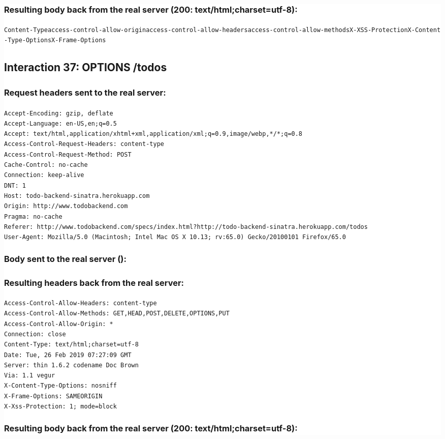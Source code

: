 ### Resulting body back from the real server (200: text/html;charset=utf-8):

```
Content-Typeaccess-control-allow-originaccess-control-allow-headersaccess-control-allow-methodsX-XSS-ProtectionX-Content-Type-OptionsX-Frame-Options
```

## Interaction 37: OPTIONS /todos

### Request headers sent to the real server:

```
Accept-Encoding: gzip, deflate
Accept-Language: en-US,en;q=0.5
Accept: text/html,application/xhtml+xml,application/xml;q=0.9,image/webp,*/*;q=0.8
Access-Control-Request-Headers: content-type
Access-Control-Request-Method: POST
Cache-Control: no-cache
Connection: keep-alive
DNT: 1
Host: todo-backend-sinatra.herokuapp.com
Origin: http://www.todobackend.com
Pragma: no-cache
Referer: http://www.todobackend.com/specs/index.html?http://todo-backend-sinatra.herokuapp.com/todos
User-Agent: Mozilla/5.0 (Macintosh; Intel Mac OS X 10.13; rv:65.0) Gecko/20100101 Firefox/65.0
```

### Body sent to the real server ():

```

```

### Resulting headers back from the real server:

```
Access-Control-Allow-Headers: content-type
Access-Control-Allow-Methods: GET,HEAD,POST,DELETE,OPTIONS,PUT
Access-Control-Allow-Origin: *
Connection: close
Content-Type: text/html;charset=utf-8
Date: Tue, 26 Feb 2019 07:27:09 GMT
Server: thin 1.6.2 codename Doc Brown
Via: 1.1 vegur
X-Content-Type-Options: nosniff
X-Frame-Options: SAMEORIGIN
X-Xss-Protection: 1; mode=block
```

### Resulting body back from the real server (200: text/html;charset=utf-8):

